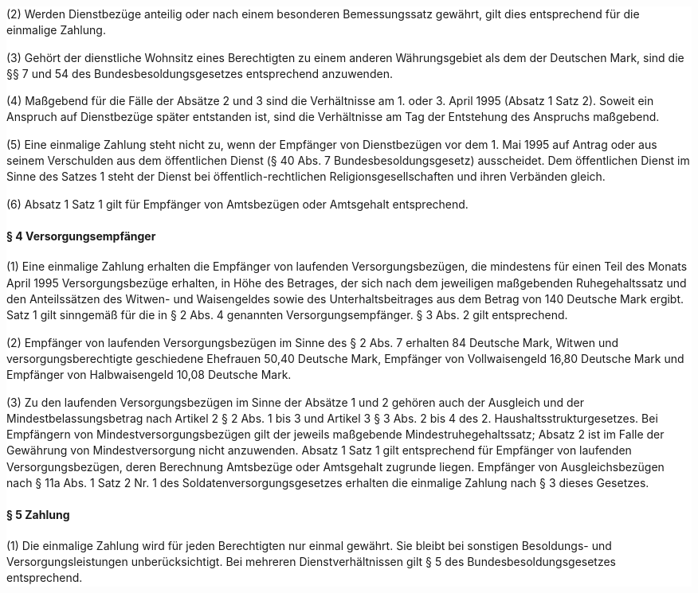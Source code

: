 (2) Werden Dienstbezüge anteilig oder nach einem besonderen
Bemessungssatz gewährt, gilt dies entsprechend für die einmalige
Zahlung.

(3) Gehört der dienstliche Wohnsitz eines Berechtigten zu einem
anderen Währungsgebiet als dem der Deutschen Mark, sind die §§ 7 und
54 des Bundesbesoldungsgesetzes entsprechend anzuwenden.

(4) Maßgebend für die Fälle der Absätze 2 und 3 sind die Verhältnisse
am 1. oder 3. April 1995 (Absatz 1 Satz 2). Soweit ein Anspruch auf
Dienstbezüge später entstanden ist, sind die Verhältnisse am Tag der
Entstehung des Anspruchs maßgebend.

(5) Eine einmalige Zahlung steht nicht zu, wenn der Empfänger von
Dienstbezügen vor dem 1. Mai 1995 auf Antrag oder aus seinem
Verschulden aus dem öffentlichen Dienst (§ 40 Abs. 7
Bundesbesoldungsgesetz) ausscheidet. Dem öffentlichen Dienst im Sinne
des Satzes 1 steht der Dienst bei öffentlich-rechtlichen
Religionsgesellschaften und ihren Verbänden gleich.

(6) Absatz 1 Satz 1 gilt für Empfänger von Amtsbezügen oder Amtsgehalt
entsprechend.

#### § 4 Versorgungsempfänger

(1) Eine einmalige Zahlung erhalten die Empfänger von laufenden
Versorgungsbezügen, die mindestens für einen Teil des Monats April
1995 Versorgungsbezüge erhalten, in Höhe des Betrages, der sich nach
dem jeweiligen maßgebenden Ruhegehaltssatz und den Anteilssätzen des
Witwen- und Waisengeldes sowie des Unterhaltsbeitrages aus dem Betrag
von 140 Deutsche Mark ergibt. Satz 1 gilt sinngemäß für die in § 2
Abs. 4 genannten Versorgungsempfänger. § 3 Abs. 2 gilt entsprechend.

(2) Empfänger von laufenden Versorgungsbezügen im Sinne des § 2 Abs. 7
erhalten 84 Deutsche Mark, Witwen und versorgungsberechtigte
geschiedene Ehefrauen 50,40 Deutsche Mark, Empfänger von
Vollwaisengeld 16,80 Deutsche Mark und Empfänger von Halbwaisengeld
10,08 Deutsche Mark.

(3) Zu den laufenden Versorgungsbezügen im Sinne der Absätze 1 und 2
gehören auch der Ausgleich und der Mindestbelassungsbetrag nach
Artikel 2 § 2 Abs. 1 bis 3 und Artikel 3 § 3 Abs. 2 bis 4 des 2.
Haushaltsstrukturgesetzes. Bei Empfängern von
Mindestversorgungsbezügen gilt der jeweils maßgebende
Mindestruhegehaltssatz; Absatz 2 ist im Falle der Gewährung von
Mindestversorgung nicht anzuwenden. Absatz 1 Satz 1 gilt entsprechend
für Empfänger von laufenden Versorgungsbezügen, deren Berechnung
Amtsbezüge oder Amtsgehalt zugrunde liegen. Empfänger von
Ausgleichsbezügen nach § 11a Abs. 1 Satz 2 Nr. 1 des
Soldatenversorgungsgesetzes erhalten die einmalige Zahlung nach § 3
dieses Gesetzes.

#### § 5 Zahlung

(1) Die einmalige Zahlung wird für jeden Berechtigten nur einmal
gewährt. Sie bleibt bei sonstigen Besoldungs- und
Versorgungsleistungen unberücksichtigt. Bei mehreren
Dienstverhältnissen gilt § 5 des Bundesbesoldungsgesetzes
entsprechend.
